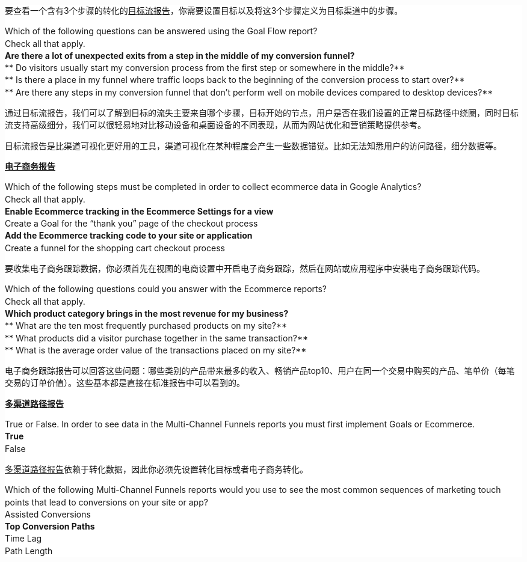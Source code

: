 要查看一个含有3个步骤的转化的<span class='wp_keywordlink_affiliate'><a href="http://blog.xiaoq.in/tag/%e7%9b%ae%e6%a0%87%e6%b5%81%e6%8a%a5%e5%91%8a/" title="查看目标流报告中的全部文章" target="_blank">目标流报告</a></span>，你需要设置目标以及将这3个步骤定义为目标渠道中的步骤。

Which of the following questions can be answered using the Goal Flow report?  
Check all that apply.  
**Are there a lot of unexpected exits from a step in the middle of my conversion funnel?**  
** Do visitors usually start my conversion process from the first step or somewhere in the middle?**  
** Is there a place in my funnel where traffic loops back to the beginning of the conversion process to start over?**  
** Are there any steps in my conversion funnel that don&#8217;t perform well on mobile devices compared to desktop devices?**

通过目标流报告，我们可以了解到目标的流失主要来自哪个步骤，目标开始的节点，用户是否在我们设置的正常目标路径中绕圈，同时目标流支持高级细分，我们可以很轻易地对比移动设备和桌面设备的不同表现，从而为网站优化和营销策略提供参考。

目标流报告是比渠道可视化更好用的工具，渠道可视化在某种程度会产生一些数据错觉。比如无法知悉用户的访问路径，细分数据等。

**<span class='wp_keywordlink_affiliate'><a href="http://blog.xiaoq.in/tag/%e7%94%b5%e5%ad%90%e5%95%86%e5%8a%a1%e6%8a%a5%e5%91%8a/" title="查看电子商务报告中的全部文章" target="_blank">电子商务报告</a></span>**

Which of the following steps must be completed in order to collect ecommerce data in Google Analytics?  
Check all that apply.  
**Enable Ecommerce tracking in the Ecommerce Settings for a view**  
Create a Goal for the &#8220;thank you&#8221; page of the checkout process  
**Add the Ecommerce tracking code to your site or application**  
Create a funnel for the shopping cart checkout process

要收集电子商务跟踪数据，你必须首先在视图的电商设置中开启电子商务跟踪，然后在网站或应用程序中安装电子商务跟踪代码。

Which of the following questions could you answer with the Ecommerce reports?  
Check all that apply.  
**Which product category brings in the most revenue for my business?**  
** What are the ten most frequently purchased products on my site?**  
** What products did a visitor purchase together in the same transaction?**  
** What is the average order value of the transactions placed on my site?**

电子商务跟踪报告可以回答这些问题：哪些类别的产品带来最多的收入、畅销产品top10、用户在同一个交易中购买的产品、笔单价（每笔交易的订单价值）。这些基本都是直接在标准报告中可以看到的。

**<span class='wp_keywordlink_affiliate'><a href="http://blog.xiaoq.in/tag/%e5%a4%9a%e6%b8%a0%e9%81%93%e8%b7%af%e5%be%84%e6%8a%a5%e5%91%8a/" title="查看多渠道路径报告中的全部文章" target="_blank">多渠道路径报告</a></span>**

True or False. In order to see data in the Multi-Channel Funnels reports you must first implement Goals or Ecommerce.  
**True**  
False

<span class='wp_keywordlink_affiliate'><a href="http://blog.xiaoq.in/tag/%e5%a4%9a%e6%b8%a0%e9%81%93%e8%b7%af%e5%be%84%e6%8a%a5%e5%91%8a/" title="查看多渠道路径报告中的全部文章" target="_blank">多渠道路径报告</a></span>依赖于转化数据，因此你必须先设置转化目标或者电子商务转化。

Which of the following Multi-Channel Funnels reports would you use to see the most common sequences of marketing touch points that lead to conversions on your site or app?  
Assisted Conversions  
**Top Conversion Paths**  
Time Lag  
Path Length
